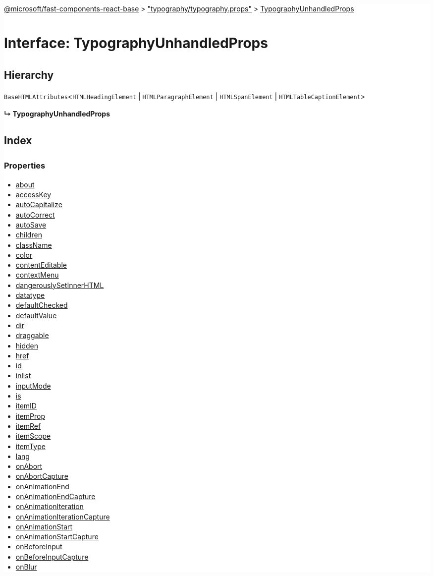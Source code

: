 [@microsoft/fast-components-react-base](../README.md) > ["typography/typography.props"](../modules/_typography_typography_props_.md) > [TypographyUnhandledProps](../interfaces/_typography_typography_props_.typographyunhandledprops.md)

# Interface: TypographyUnhandledProps

## Hierarchy

 `BaseHTMLAttributes`<`HTMLHeadingElement` \| `HTMLParagraphElement` \| `HTMLSpanElement` \| `HTMLTableCaptionElement`>

**↳ TypographyUnhandledProps**

## Index

### Properties

* [about](_typography_typography_props_.typographyunhandledprops.md#about)
* [accessKey](_typography_typography_props_.typographyunhandledprops.md#accesskey)
* [autoCapitalize](_typography_typography_props_.typographyunhandledprops.md#autocapitalize)
* [autoCorrect](_typography_typography_props_.typographyunhandledprops.md#autocorrect)
* [autoSave](_typography_typography_props_.typographyunhandledprops.md#autosave)
* [children](_typography_typography_props_.typographyunhandledprops.md#children)
* [className](_typography_typography_props_.typographyunhandledprops.md#classname)
* [color](_typography_typography_props_.typographyunhandledprops.md#color)
* [contentEditable](_typography_typography_props_.typographyunhandledprops.md#contenteditable)
* [contextMenu](_typography_typography_props_.typographyunhandledprops.md#contextmenu)
* [dangerouslySetInnerHTML](_typography_typography_props_.typographyunhandledprops.md#dangerouslysetinnerhtml)
* [datatype](_typography_typography_props_.typographyunhandledprops.md#datatype)
* [defaultChecked](_typography_typography_props_.typographyunhandledprops.md#defaultchecked)
* [defaultValue](_typography_typography_props_.typographyunhandledprops.md#defaultvalue)
* [dir](_typography_typography_props_.typographyunhandledprops.md#dir)
* [draggable](_typography_typography_props_.typographyunhandledprops.md#draggable)
* [hidden](_typography_typography_props_.typographyunhandledprops.md#hidden)
* [href](_typography_typography_props_.typographyunhandledprops.md#href)
* [id](_typography_typography_props_.typographyunhandledprops.md#id)
* [inlist](_typography_typography_props_.typographyunhandledprops.md#inlist)
* [inputMode](_typography_typography_props_.typographyunhandledprops.md#inputmode)
* [is](_typography_typography_props_.typographyunhandledprops.md#is)
* [itemID](_typography_typography_props_.typographyunhandledprops.md#itemid)
* [itemProp](_typography_typography_props_.typographyunhandledprops.md#itemprop)
* [itemRef](_typography_typography_props_.typographyunhandledprops.md#itemref)
* [itemScope](_typography_typography_props_.typographyunhandledprops.md#itemscope)
* [itemType](_typography_typography_props_.typographyunhandledprops.md#itemtype)
* [lang](_typography_typography_props_.typographyunhandledprops.md#lang)
* [onAbort](_typography_typography_props_.typographyunhandledprops.md#onabort)
* [onAbortCapture](_typography_typography_props_.typographyunhandledprops.md#onabortcapture)
* [onAnimationEnd](_typography_typography_props_.typographyunhandledprops.md#onanimationend)
* [onAnimationEndCapture](_typography_typography_props_.typographyunhandledprops.md#onanimationendcapture)
* [onAnimationIteration](_typography_typography_props_.typographyunhandledprops.md#onanimationiteration)
* [onAnimationIterationCapture](_typography_typography_props_.typographyunhandledprops.md#onanimationiterationcapture)
* [onAnimationStart](_typography_typography_props_.typographyunhandledprops.md#onanimationstart)
* [onAnimationStartCapture](_typography_typography_props_.typographyunhandledprops.md#onanimationstartcapture)
* [onBeforeInput](_typography_typography_props_.typographyunhandledprops.md#onbeforeinput)
* [onBeforeInputCapture](_typography_typography_props_.typographyunhandledprops.md#onbeforeinputcapture)
* [onBlur](_typography_typography_props_.typographyunhandledprops.md#onblur)